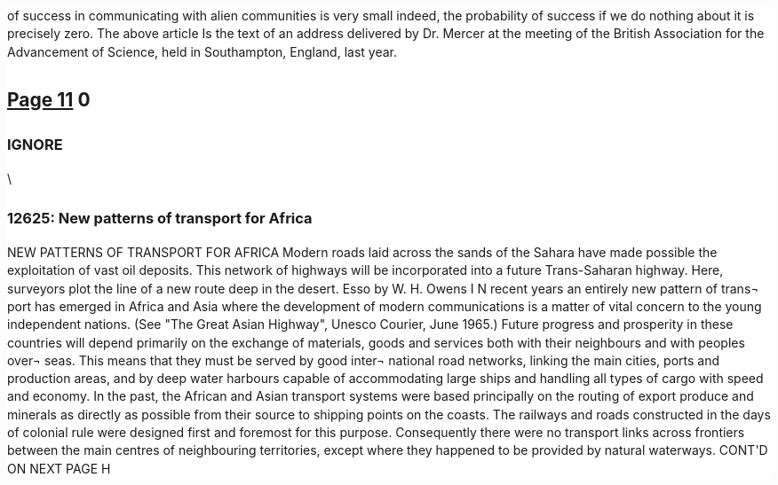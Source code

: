 of success in communicating with alien communities is
very small indeed, the probability of success if we do
nothing about it is precisely zero.
The above article Is the text of an address delivered by Dr. Mercer
at the meeting of the British Association for the Advancement of
Science, held in Southampton, England, last year.

## [Page 11](014256engo.pdf#page=11) 0

### IGNORE

\


### 12625: New patterns of transport for Africa

NEW PATTERNS
OF TRANSPORT
FOR AFRICA
Modern roads laid across
the sands of the Sahara
have made possible
the exploitation
of vast oil deposits.
This network of highways
will be incorporated into
a future Trans-Saharan highway.
Here, surveyors plot the line
of a new route
deep in the desert.
Esso
by W. H. Owens
I N recent years an entirely new pattern of trans¬
port has emerged in Africa and Asia where
the development of modern communications is a matter of
vital concern to the young independent nations. (See "The
Great Asian Highway", Unesco Courier, June 1965.)
Future progress and prosperity in these countries will
depend primarily on the exchange of materials, goods and
services both with their neighbours and with peoples over¬
seas. This means that they must be served by good inter¬
national road networks, linking the main cities, ports and
production areas, and by deep water harbours capable
of accommodating large ships and handling all types of
cargo with speed and economy.
In the past, the African and Asian transport systems
were based principally on the routing of export produce
and minerals as directly as possible from their source to
shipping points on the coasts. The railways and roads
constructed in the days of colonial rule were designed
first and foremost for this purpose. Consequently there
were no transport links across frontiers between the
main centres of neighbouring territories, except where they
happened to be provided by natural waterways.
CONT'D ON NEXT PAGE
H
